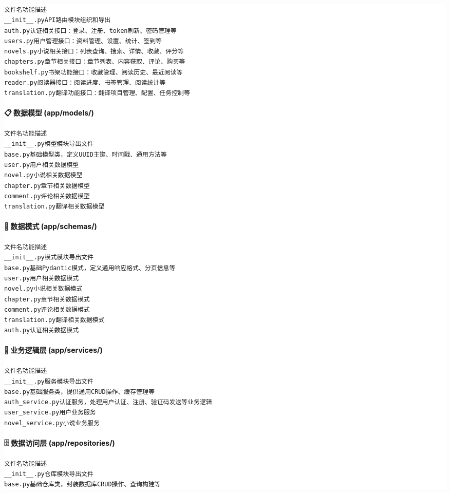 ```
文件名功能描述
__init__.pyAPI路由模块组织和导出
auth.py认证相关接口：登录、注册、token刷新、密码管理等
users.py用户管理接口：资料管理、设置、统计、签到等
novels.py小说相关接口：列表查询、搜索、详情、收藏、评分等
chapters.py章节相关接口：章节列表、内容获取、评论、购买等
bookshelf.py书架功能接口：收藏管理、阅读历史、最近阅读等
reader.py阅读器接口：阅读进度、书签管理、阅读统计等
translation.py翻译功能接口：翻译项目管理、配置、任务控制等
```

#### 📋 数据模型 (app/models/)

```
文件名功能描述
__init__.py模型模块导出文件
base.py基础模型类，定义UUID主键、时间戳、通用方法等
user.py用户相关数据模型
novel.py小说相关数据模型
chapter.py章节相关数据模型
comment.py评论相关数据模型
translation.py翻译相关数据模型
```

#### 📝 数据模式 (app/schemas/)

```
文件名功能描述
__init__.py模式模块导出文件
base.py基础Pydantic模式，定义通用响应格式、分页信息等
user.py用户相关数据模式
novel.py小说相关数据模式
chapter.py章节相关数据模式
comment.py评论相关数据模式
translation.py翻译相关数据模式
auth.py认证相关数据模式
```

#### 🏢 业务逻辑层 (app/services/)

```
文件名功能描述
__init__.py服务模块导出文件
base.py基础服务类，提供通用CRUD操作、缓存管理等
auth_service.py认证服务，处理用户认证、注册、验证码发送等业务逻辑
user_service.py用户业务服务
novel_service.py小说业务服务
```

#### 🗄️ 数据访问层 (app/repositories/)

```
文件名功能描述
__init__.py仓库模块导出文件
base.py基础仓库类，封装数据库CRUD操作、查询构建等
```
